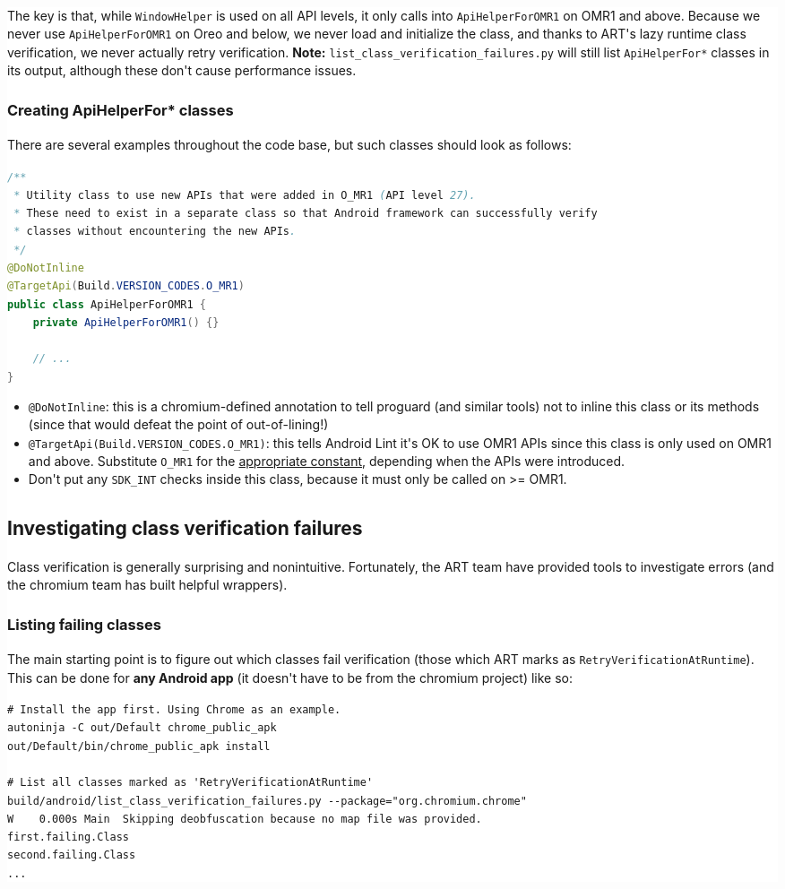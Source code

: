 The key is that, while `WindowHelper` is used on all API levels, it only calls
into `ApiHelperForOMR1` on OMR1 and above. Because we never use
`ApiHelperForOMR1` on Oreo and below, we never load and initialize the class,
and thanks to ART's lazy runtime class verification, we never actually retry
verification. **Note:** `list_class_verification_failures.py` will still list
`ApiHelperFor*` classes in its output, although these don't cause performance
issues.

### Creating ApiHelperFor\* classes

There are several examples throughout the code base, but such classes should
look as follows:

```java
/**
 * Utility class to use new APIs that were added in O_MR1 (API level 27).
 * These need to exist in a separate class so that Android framework can successfully verify
 * classes without encountering the new APIs.
 */
@DoNotInline
@TargetApi(Build.VERSION_CODES.O_MR1)
public class ApiHelperForOMR1 {
    private ApiHelperForOMR1() {}

    // ...
}
```

* `@DoNotInline`: this is a chromium-defined annotation to tell proguard (and
  similar tools) not to inline this class or its methods (since that would
  defeat the point of out-of-lining!)
* `@TargetApi(Build.VERSION_CODES.O_MR1)`: this tells Android Lint it's OK to
  use OMR1 APIs since this class is only used on OMR1 and above. Substitute
  `O_MR1` for the [appropriate constant][4], depending when the APIs were
  introduced.
* Don't put any `SDK_INT` checks inside this class, because it must only be
  called on >= OMR1.

## Investigating class verification failures

Class verification is generally surprising and nonintuitive. Fortunately, the
ART team have provided tools to investigate errors (and the chromium team has
built helpful wrappers).

### Listing failing classes

The main starting point is to figure out which classes fail verification (those
which ART marks as `RetryVerificationAtRuntime`). This can be done for **any
Android app** (it doesn't have to be from the chromium project) like so:

```shell
# Install the app first. Using Chrome as an example.
autoninja -C out/Default chrome_public_apk
out/Default/bin/chrome_public_apk install

# List all classes marked as 'RetryVerificationAtRuntime'
build/android/list_class_verification_failures.py --package="org.chromium.chrome"
W    0.000s Main  Skipping deobfuscation because no map file was provided.
first.failing.Class
second.failing.Class
...
```


[1]: https://docs.oracle.com/javase/specs/jvms/se7/html/jvms-5.html#jvms-5.5
[2]: https://developer.android.com/reference/android/view/Window.html#isWideColorGamut()
[3]: https://bugs.chromium.org/p/chromium/issues/detail?id=838702
[4]: https://developer.android.com/reference/android/os/Build.VERSION_CODES
[5]: https://developer.android.com/reference/android/view/textclassifier/TextClassification.html#getActions()